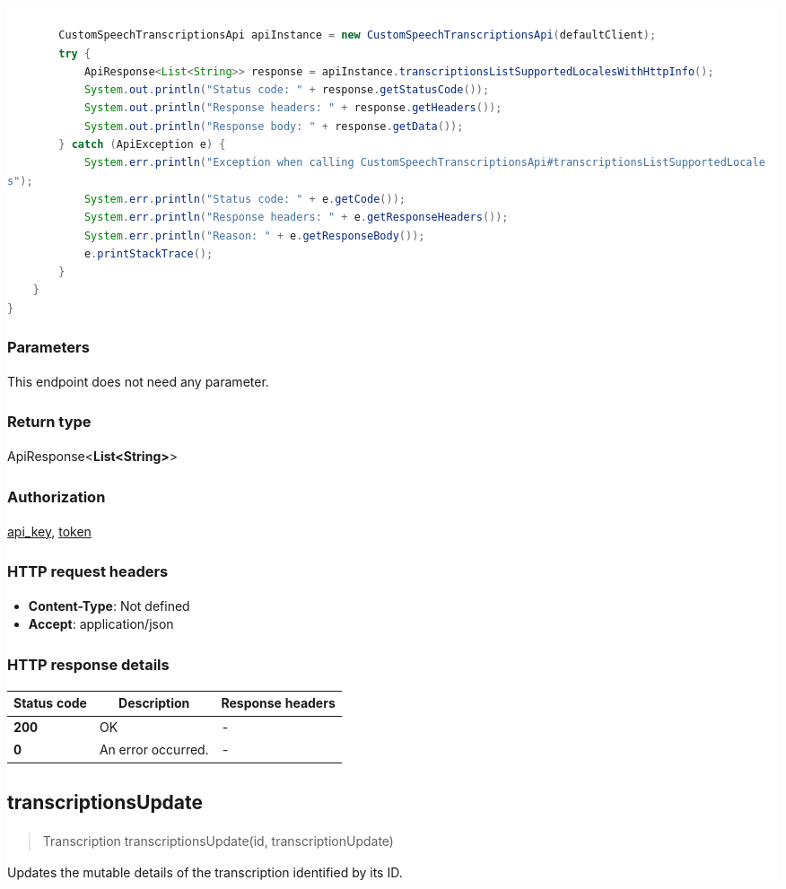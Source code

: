 ```java

        CustomSpeechTranscriptionsApi apiInstance = new CustomSpeechTranscriptionsApi(defaultClient);
        try {
            ApiResponse<List<String>> response = apiInstance.transcriptionsListSupportedLocalesWithHttpInfo();
            System.out.println("Status code: " + response.getStatusCode());
            System.out.println("Response headers: " + response.getHeaders());
            System.out.println("Response body: " + response.getData());
        } catch (ApiException e) {
            System.err.println("Exception when calling CustomSpeechTranscriptionsApi#transcriptionsListSupportedLocales");
            System.err.println("Status code: " + e.getCode());
            System.err.println("Response headers: " + e.getResponseHeaders());
            System.err.println("Reason: " + e.getResponseBody());
            e.printStackTrace();
        }
    }
}
```

### Parameters

This endpoint does not need any parameter.

### Return type

ApiResponse<**List&lt;String&gt;**>


### Authorization

[api_key](../README.md#api_key), [token](../README.md#token)

### HTTP request headers

- **Content-Type**: Not defined
- **Accept**: application/json

### HTTP response details
| Status code | Description | Response headers |
|-------------|-------------|------------------|
| **200** | OK |  -  |
| **0** | An error occurred. |  -  |


## transcriptionsUpdate

> Transcription transcriptionsUpdate(id, transcriptionUpdate)

Updates the mutable details of the transcription identified by its ID.
